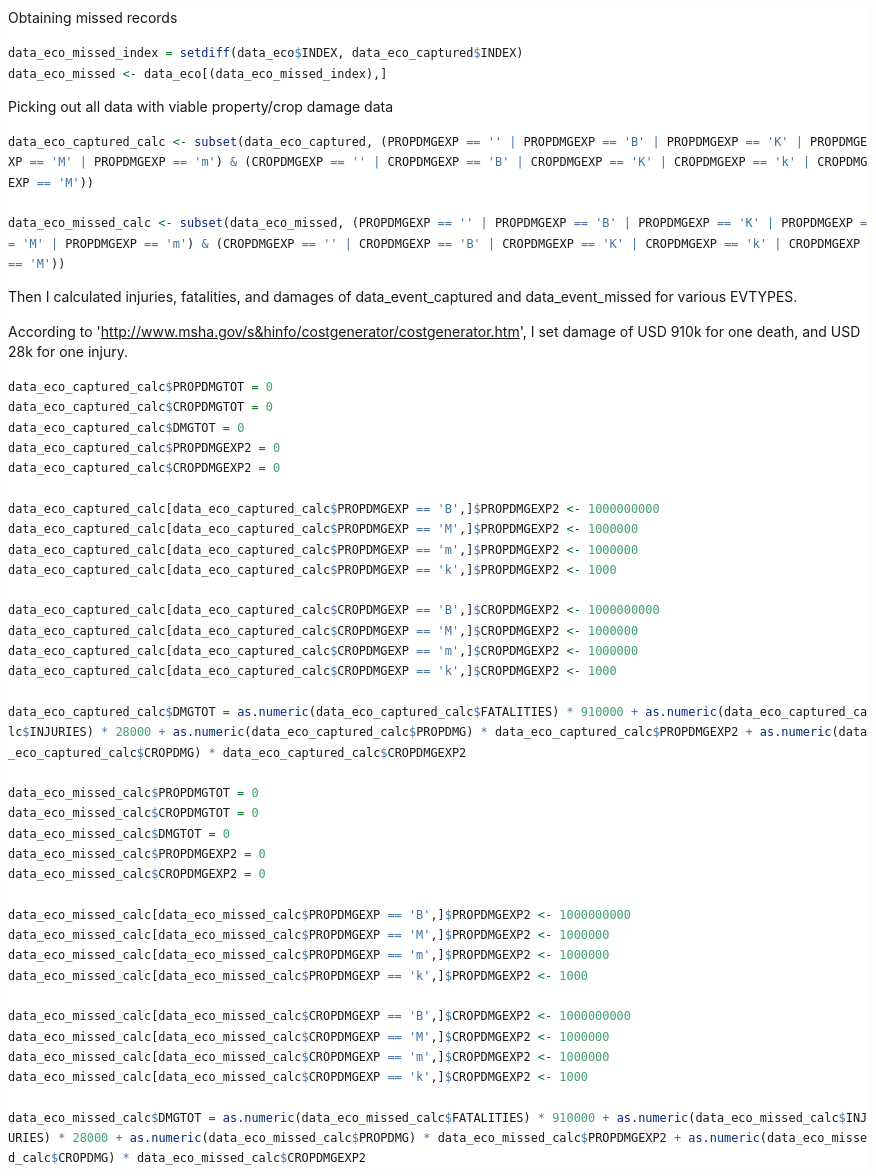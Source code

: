 Obtaining missed records

```r
data_eco_missed_index = setdiff(data_eco$INDEX, data_eco_captured$INDEX)
data_eco_missed <- data_eco[(data_eco_missed_index),]
```

Picking out all data with viable property/crop damage data

```r
data_eco_captured_calc <- subset(data_eco_captured, (PROPDMGEXP == '' | PROPDMGEXP == 'B' | PROPDMGEXP == 'K' | PROPDMGEXP == 'M' | PROPDMGEXP == 'm') & (CROPDMGEXP == '' | CROPDMGEXP == 'B' | CROPDMGEXP == 'K' | CROPDMGEXP == 'k' | CROPDMGEXP == 'M'))

data_eco_missed_calc <- subset(data_eco_missed, (PROPDMGEXP == '' | PROPDMGEXP == 'B' | PROPDMGEXP == 'K' | PROPDMGEXP == 'M' | PROPDMGEXP == 'm') & (CROPDMGEXP == '' | CROPDMGEXP == 'B' | CROPDMGEXP == 'K' | CROPDMGEXP == 'k' | CROPDMGEXP == 'M'))
```

Then I calculated injuries, fatalities, and damages of data_event_captured and data_event_missed for various EVTYPES.

According to 'http://www.msha.gov/s&hinfo/costgenerator/costgenerator.htm', I set damage of USD 910k for one death, and USD 28k for one injury. 

```r
data_eco_captured_calc$PROPDMGTOT = 0
data_eco_captured_calc$CROPDMGTOT = 0
data_eco_captured_calc$DMGTOT = 0
data_eco_captured_calc$PROPDMGEXP2 = 0
data_eco_captured_calc$CROPDMGEXP2 = 0

data_eco_captured_calc[data_eco_captured_calc$PROPDMGEXP == 'B',]$PROPDMGEXP2 <- 1000000000
data_eco_captured_calc[data_eco_captured_calc$PROPDMGEXP == 'M',]$PROPDMGEXP2 <- 1000000
data_eco_captured_calc[data_eco_captured_calc$PROPDMGEXP == 'm',]$PROPDMGEXP2 <- 1000000
data_eco_captured_calc[data_eco_captured_calc$PROPDMGEXP == 'k',]$PROPDMGEXP2 <- 1000

data_eco_captured_calc[data_eco_captured_calc$CROPDMGEXP == 'B',]$CROPDMGEXP2 <- 1000000000
data_eco_captured_calc[data_eco_captured_calc$CROPDMGEXP == 'M',]$CROPDMGEXP2 <- 1000000
data_eco_captured_calc[data_eco_captured_calc$CROPDMGEXP == 'm',]$CROPDMGEXP2 <- 1000000
data_eco_captured_calc[data_eco_captured_calc$CROPDMGEXP == 'k',]$CROPDMGEXP2 <- 1000

data_eco_captured_calc$DMGTOT = as.numeric(data_eco_captured_calc$FATALITIES) * 910000 + as.numeric(data_eco_captured_calc$INJURIES) * 28000 + as.numeric(data_eco_captured_calc$PROPDMG) * data_eco_captured_calc$PROPDMGEXP2 + as.numeric(data_eco_captured_calc$CROPDMG) * data_eco_captured_calc$CROPDMGEXP2 

data_eco_missed_calc$PROPDMGTOT = 0
data_eco_missed_calc$CROPDMGTOT = 0
data_eco_missed_calc$DMGTOT = 0
data_eco_missed_calc$PROPDMGEXP2 = 0
data_eco_missed_calc$CROPDMGEXP2 = 0

data_eco_missed_calc[data_eco_missed_calc$PROPDMGEXP == 'B',]$PROPDMGEXP2 <- 1000000000
data_eco_missed_calc[data_eco_missed_calc$PROPDMGEXP == 'M',]$PROPDMGEXP2 <- 1000000
data_eco_missed_calc[data_eco_missed_calc$PROPDMGEXP == 'm',]$PROPDMGEXP2 <- 1000000
data_eco_missed_calc[data_eco_missed_calc$PROPDMGEXP == 'k',]$PROPDMGEXP2 <- 1000

data_eco_missed_calc[data_eco_missed_calc$CROPDMGEXP == 'B',]$CROPDMGEXP2 <- 1000000000
data_eco_missed_calc[data_eco_missed_calc$CROPDMGEXP == 'M',]$CROPDMGEXP2 <- 1000000
data_eco_missed_calc[data_eco_missed_calc$CROPDMGEXP == 'm',]$CROPDMGEXP2 <- 1000000
data_eco_missed_calc[data_eco_missed_calc$CROPDMGEXP == 'k',]$CROPDMGEXP2 <- 1000

data_eco_missed_calc$DMGTOT = as.numeric(data_eco_missed_calc$FATALITIES) * 910000 + as.numeric(data_eco_missed_calc$INJURIES) * 28000 + as.numeric(data_eco_missed_calc$PROPDMG) * data_eco_missed_calc$PROPDMGEXP2 + as.numeric(data_eco_missed_calc$CROPDMG) * data_eco_missed_calc$CROPDMGEXP2 

```